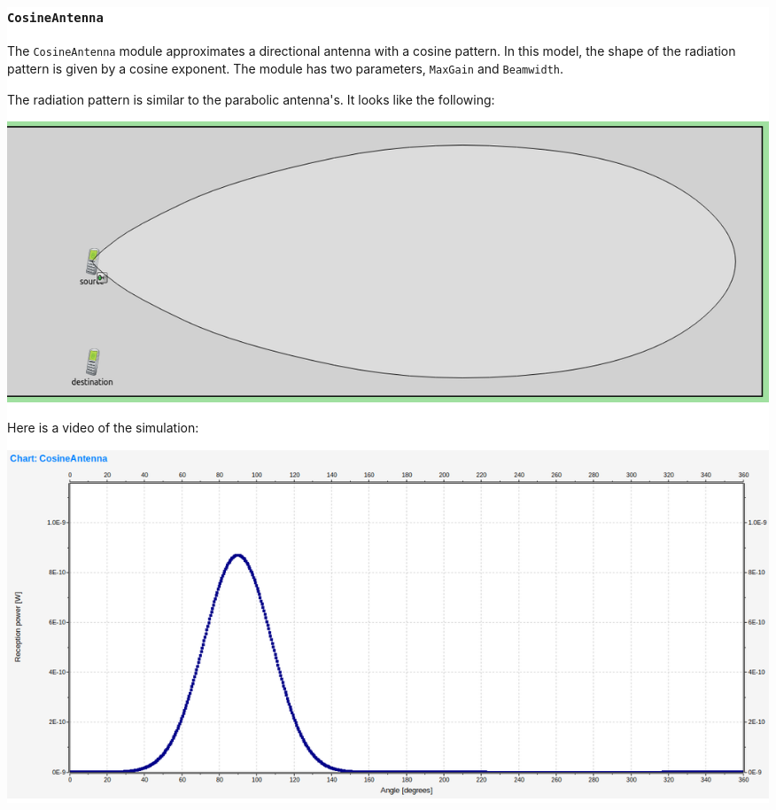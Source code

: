 ### `CosineAntenna`

The `CosineAntenna` module approximates a directional antenna with a cosine pattern. In this model, the shape of the radiation pattern is given by a cosine exponent. The module has two parameters, `MaxGain` and `Beamwidth`.

The radiation pattern is similar to the parabolic antenna's. It looks like the following:

<img class="screen" src="cosine1.png">

Here is a video of the simulation:

<p><video autoplay loop controls onclick="this.paused ? this.play() : this.pause();" src="cosine2.mp4"></video></p>

<img class="screen" src="cosinechart.png" onclick="imageFullSizeZoom(this);">
